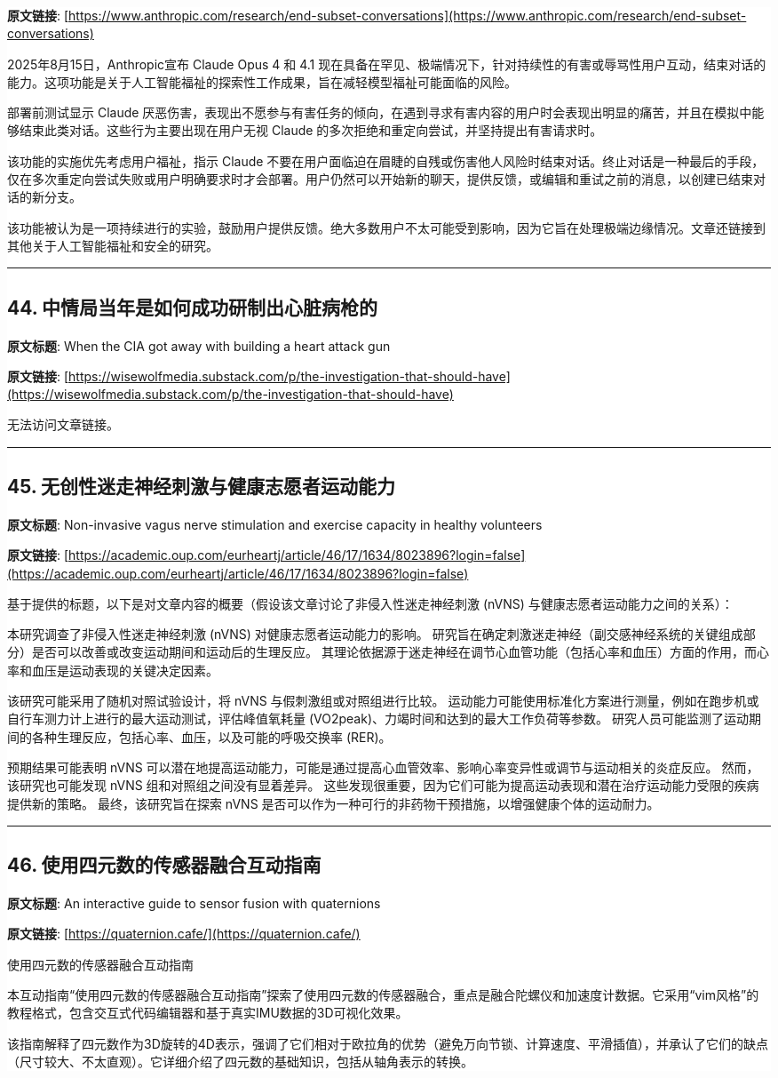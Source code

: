 **原文链接**: [https://www.anthropic.com/research/end-subset-conversations](https://www.anthropic.com/research/end-subset-conversations)

2025年8月15日，Anthropic宣布 Claude Opus 4 和 4.1 现在具备在罕见、极端情况下，针对持续性的有害或辱骂性用户互动，结束对话的能力。这项功能是关于人工智能福祉的探索性工作成果，旨在减轻模型福祉可能面临的风险。

部署前测试显示 Claude 厌恶伤害，表现出不愿参与有害任务的倾向，在遇到寻求有害内容的用户时会表现出明显的痛苦，并且在模拟中能够结束此类对话。这些行为主要出现在用户无视 Claude 的多次拒绝和重定向尝试，并坚持提出有害请求时。

该功能的实施优先考虑用户福祉，指示 Claude 不要在用户面临迫在眉睫的自残或伤害他人风险时结束对话。终止对话是一种最后的手段，仅在多次重定向尝试失败或用户明确要求时才会部署。用户仍然可以开始新的聊天，提供反馈，或编辑和重试之前的消息，以创建已结束对话的新分支。

该功能被认为是一项持续进行的实验，鼓励用户提供反馈。绝大多数用户不太可能受到影响，因为它旨在处理极端边缘情况。文章还链接到其他关于人工智能福祉和安全的研究。

---

## 44. 中情局当年是如何成功研制出心脏病枪的

**原文标题**: When the CIA got away with building a heart attack gun

**原文链接**: [https://wisewolfmedia.substack.com/p/the-investigation-that-should-have](https://wisewolfmedia.substack.com/p/the-investigation-that-should-have)

无法访问文章链接。

---

## 45. 无创性迷走神经刺激与健康志愿者运动能力

**原文标题**: Non-invasive vagus nerve stimulation and exercise capacity in healthy volunteers

**原文链接**: [https://academic.oup.com/eurheartj/article/46/17/1634/8023896?login=false](https://academic.oup.com/eurheartj/article/46/17/1634/8023896?login=false)

基于提供的标题，以下是对文章内容的概要（假设该文章讨论了非侵入性迷走神经刺激 (nVNS) 与健康志愿者运动能力之间的关系）：

本研究调查了非侵入性迷走神经刺激 (nVNS) 对健康志愿者运动能力的影响。 研究旨在确定刺激迷走神经（副交感神经系统的关键组成部分）是否可以改善或改变运动期间和运动后的生理反应。 其理论依据源于迷走神经在调节心血管功能（包括心率和血压）方面的作用，而心率和血压是运动表现的关键决定因素。

该研究可能采用了随机对照试验设计，将 nVNS 与假刺激组或对照组进行比较。 运动能力可能使用标准化方案进行测量，例如在跑步机或自行车测力计上进行的最大运动测试，评估峰值氧耗量 (VO2peak)、力竭时间和达到的最大工作负荷等参数。 研究人员可能监测了运动期间的各种生理反应，包括心率、血压，以及可能的呼吸交换率 (RER)。

预期结果可能表明 nVNS 可以潜在地提高运动能力，可能是通过提高心血管效率、影响心率变异性或调节与运动相关的炎症反应。 然而，该研究也可能发现 nVNS 组和对照组之间没有显着差异。 这些发现很重要，因为它们可能为提高运动表现和潜在治疗运动能力受限的疾病提供新的策略。 最终，该研究旨在探索 nVNS 是否可以作为一种可行的非药物干预措施，以增强健康个体的运动耐力。

---

## 46. 使用四元数的传感器融合互动指南

**原文标题**: An interactive guide to sensor fusion with quaternions

**原文链接**: [https://quaternion.cafe/](https://quaternion.cafe/)

使用四元数的传感器融合互动指南

本互动指南“使用四元数的传感器融合互动指南”探索了使用四元数的传感器融合，重点是融合陀螺仪和加速度计数据。它采用“vim风格”的教程格式，包含交互式代码编辑器和基于真实IMU数据的3D可视化效果。

该指南解释了四元数作为3D旋转的4D表示，强调了它们相对于欧拉角的优势（避免万向节锁、计算速度、平滑插值），并承认了它们的缺点（尺寸较大、不太直观）。它详细介绍了四元数的基础知识，包括从轴角表示的转换。
